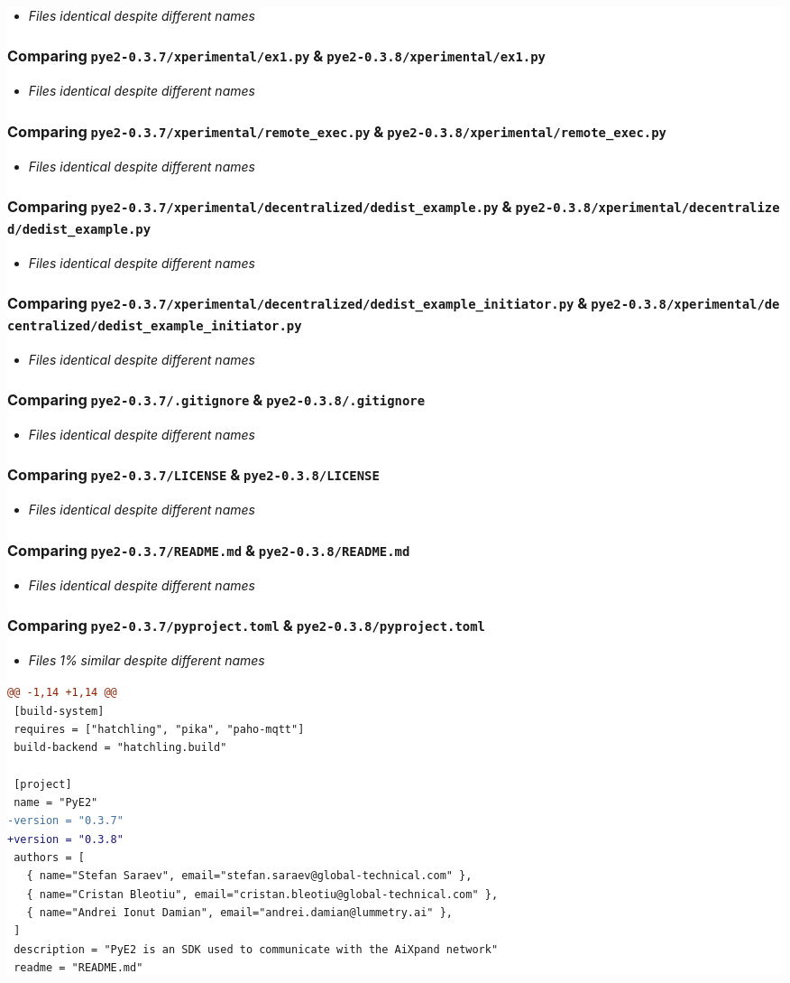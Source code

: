  * *Files identical despite different names*

### Comparing `pye2-0.3.7/xperimental/ex1.py` & `pye2-0.3.8/xperimental/ex1.py`

 * *Files identical despite different names*

### Comparing `pye2-0.3.7/xperimental/remote_exec.py` & `pye2-0.3.8/xperimental/remote_exec.py`

 * *Files identical despite different names*

### Comparing `pye2-0.3.7/xperimental/decentralized/dedist_example.py` & `pye2-0.3.8/xperimental/decentralized/dedist_example.py`

 * *Files identical despite different names*

### Comparing `pye2-0.3.7/xperimental/decentralized/dedist_example_initiator.py` & `pye2-0.3.8/xperimental/decentralized/dedist_example_initiator.py`

 * *Files identical despite different names*

### Comparing `pye2-0.3.7/.gitignore` & `pye2-0.3.8/.gitignore`

 * *Files identical despite different names*

### Comparing `pye2-0.3.7/LICENSE` & `pye2-0.3.8/LICENSE`

 * *Files identical despite different names*

### Comparing `pye2-0.3.7/README.md` & `pye2-0.3.8/README.md`

 * *Files identical despite different names*

### Comparing `pye2-0.3.7/pyproject.toml` & `pye2-0.3.8/pyproject.toml`

 * *Files 1% similar despite different names*

```diff
@@ -1,14 +1,14 @@
 [build-system]
 requires = ["hatchling", "pika", "paho-mqtt"]
 build-backend = "hatchling.build"
 
 [project]
 name = "PyE2"
-version = "0.3.7"
+version = "0.3.8"
 authors = [
   { name="Stefan Saraev", email="stefan.saraev@global-technical.com" },
   { name="Cristan Bleotiu", email="cristan.bleotiu@global-technical.com" },
   { name="Andrei Ionut Damian", email="andrei.damian@lummetry.ai" },
 ]
 description = "PyE2 is an SDK used to communicate with the AiXpand network"
 readme = "README.md"
```
